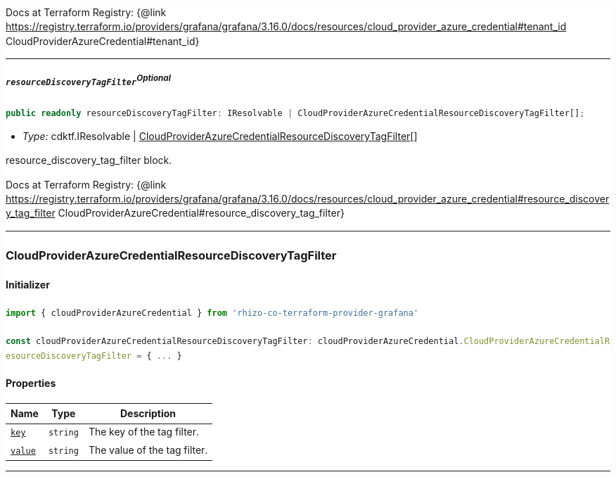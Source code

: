 Docs at Terraform Registry: {@link https://registry.terraform.io/providers/grafana/grafana/3.16.0/docs/resources/cloud_provider_azure_credential#tenant_id CloudProviderAzureCredential#tenant_id}

---

##### `resourceDiscoveryTagFilter`<sup>Optional</sup> <a name="resourceDiscoveryTagFilter" id="rhizo-co-terraform-provider-grafana.cloudProviderAzureCredential.CloudProviderAzureCredentialConfig.property.resourceDiscoveryTagFilter"></a>

```typescript
public readonly resourceDiscoveryTagFilter: IResolvable | CloudProviderAzureCredentialResourceDiscoveryTagFilter[];
```

- *Type:* cdktf.IResolvable | <a href="#rhizo-co-terraform-provider-grafana.cloudProviderAzureCredential.CloudProviderAzureCredentialResourceDiscoveryTagFilter">CloudProviderAzureCredentialResourceDiscoveryTagFilter</a>[]

resource_discovery_tag_filter block.

Docs at Terraform Registry: {@link https://registry.terraform.io/providers/grafana/grafana/3.16.0/docs/resources/cloud_provider_azure_credential#resource_discovery_tag_filter CloudProviderAzureCredential#resource_discovery_tag_filter}

---

### CloudProviderAzureCredentialResourceDiscoveryTagFilter <a name="CloudProviderAzureCredentialResourceDiscoveryTagFilter" id="rhizo-co-terraform-provider-grafana.cloudProviderAzureCredential.CloudProviderAzureCredentialResourceDiscoveryTagFilter"></a>

#### Initializer <a name="Initializer" id="rhizo-co-terraform-provider-grafana.cloudProviderAzureCredential.CloudProviderAzureCredentialResourceDiscoveryTagFilter.Initializer"></a>

```typescript
import { cloudProviderAzureCredential } from 'rhizo-co-terraform-provider-grafana'

const cloudProviderAzureCredentialResourceDiscoveryTagFilter: cloudProviderAzureCredential.CloudProviderAzureCredentialResourceDiscoveryTagFilter = { ... }
```

#### Properties <a name="Properties" id="Properties"></a>

| **Name** | **Type** | **Description** |
| --- | --- | --- |
| <code><a href="#rhizo-co-terraform-provider-grafana.cloudProviderAzureCredential.CloudProviderAzureCredentialResourceDiscoveryTagFilter.property.key">key</a></code> | <code>string</code> | The key of the tag filter. |
| <code><a href="#rhizo-co-terraform-provider-grafana.cloudProviderAzureCredential.CloudProviderAzureCredentialResourceDiscoveryTagFilter.property.value">value</a></code> | <code>string</code> | The value of the tag filter. |

---
